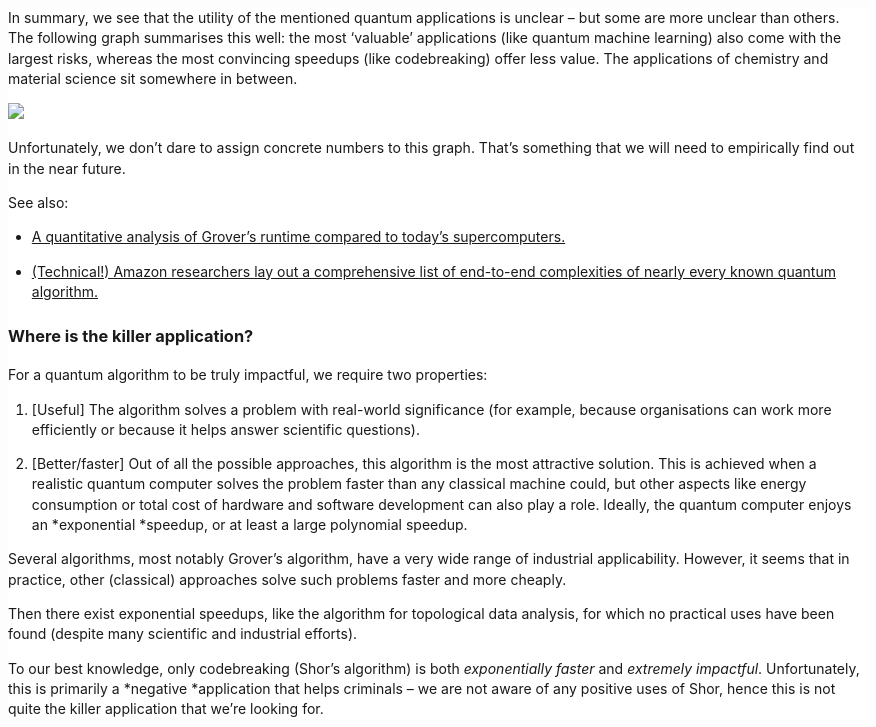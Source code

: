 In summary, we see that the utility of the mentioned quantum
applications is unclear – but some are more unclear than others. The
following graph summarises this well: the most ‘valuable’ applications
(like quantum machine learning) also come with the largest risks,
whereas the most convincing speedups (like codebreaking) offer less
value. The applications of chemistry and material science sit somewhere
in between.

<img src=" {{ site.baseurl }}/media/image13.png"
style="width:5.16239in" />

Unfortunately, we don’t dare to assign concrete numbers to this graph.
That’s something that we will need to empirically find out in the near
future.

See also:

- [A quantitative analysis of Grover’s runtime compared to today’s
  supercomputers.](https://cacm.acm.org/research/disentangling-hype-from-practicality-on-realistically-achieving-quantum-advantage/) 

- [(Technical!) Amazon researchers lay out a comprehensive list of
  end-to-end complexities of nearly every known quantum
  algorithm.](https://arxiv.org/abs/2310.03011)

### Where is the killer application?

For a quantum algorithm to be truly impactful, we require two
properties: 

1.  \[Useful\] The algorithm solves a problem with real-world
    significance (for example, because organisations can work more
    efficiently or because it helps answer scientific questions).

2.  \[Better/faster\] Out of all the possible approaches, this algorithm
    is the most attractive solution. This is achieved when a realistic
    quantum computer solves the problem faster than any classical
    machine could, but other aspects like energy consumption or total
    cost of hardware and software development can also play a role.
    Ideally, the quantum computer enjoys an *exponential *speedup, or at
    least a large polynomial speedup. 

Several algorithms, most notably Grover’s algorithm, have a very wide
range of industrial applicability. However, it seems that in practice,
other (classical) approaches solve such problems faster and more
cheaply. 

Then there exist exponential speedups, like the algorithm for
topological data analysis, for which no practical uses have been found
(despite many scientific and industrial efforts). 

To our best knowledge, only codebreaking (Shor’s algorithm) is
both *exponentially faster* and *extremely impactful*. Unfortunately,
this is primarily a *negative *application that helps criminals – we are
not aware of any positive uses of Shor, hence this is not quite the
killer application that we’re looking for. 


[^3]: https://quantumalgorithmzoo.org/
[^4]: Harrow, Aram W; Hassidim, Avinatan; Lloyd, Seth (2008). "Quantum
[^5]: Aaronson, S. Read the fine print. Nature Phys 11, 291–293 (2015).
[^6]: Liu, Y., Arunachalam, S. & Temme, K. A rigorous and robust quantum
[^7]: https://medium.com/qiskit/how-ewin-tangs-dequantized-algorithms-are-helping-quantum-algorithm-researchers-3821d3e29c65